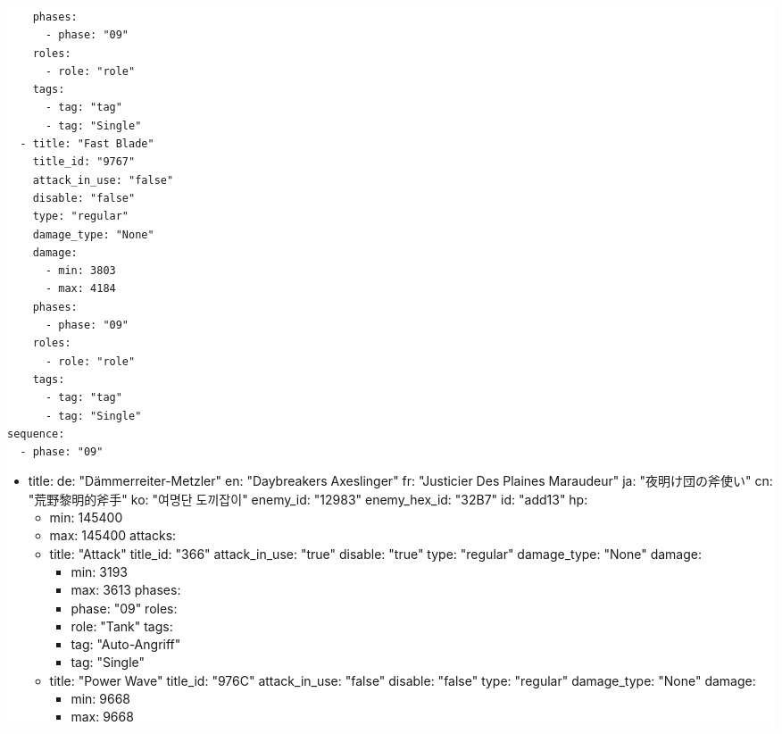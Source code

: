         phases:
          - phase: "09"
        roles:
          - role: "role"
        tags:
          - tag: "tag"
          - tag: "Single"
      - title: "Fast Blade"
        title_id: "9767"
        attack_in_use: "false"
        disable: "false"
        type: "regular"
        damage_type: "None"
        damage:
          - min: 3803
          - max: 4184
        phases:
          - phase: "09"
        roles:
          - role: "role"
        tags:
          - tag: "tag"
          - tag: "Single"
    sequence:
      - phase: "09"
  - title:
      de: "Dämmerreiter-Metzler"
      en: "Daybreakers Axeslinger"
      fr: "Justicier Des Plaines Maraudeur"
      ja: "夜明け団の斧使い"
      cn: "荒野黎明的斧手"
      ko: "여명단 도끼잡이"
    enemy_id: "12983"
    enemy_hex_id: "32B7"
    id: "add13"
    hp:
      - min: 145400
      - max: 145400
    attacks:
      - title: "Attack"
        title_id: "366"
        attack_in_use: "true"
        disable: "true"
        type: "regular"
        damage_type: "None"
        damage:
          - min: 3193
          - max: 3613
        phases:
          - phase: "09"
        roles:
          - role: "Tank"
        tags:
          - tag: "Auto-Angriff"
          - tag: "Single"
      - title: "Power Wave"
        title_id: "976C"
        attack_in_use: "false"
        disable: "false"
        type: "regular"
        damage_type: "None"
        damage:
          - min: 9668
          - max: 9668